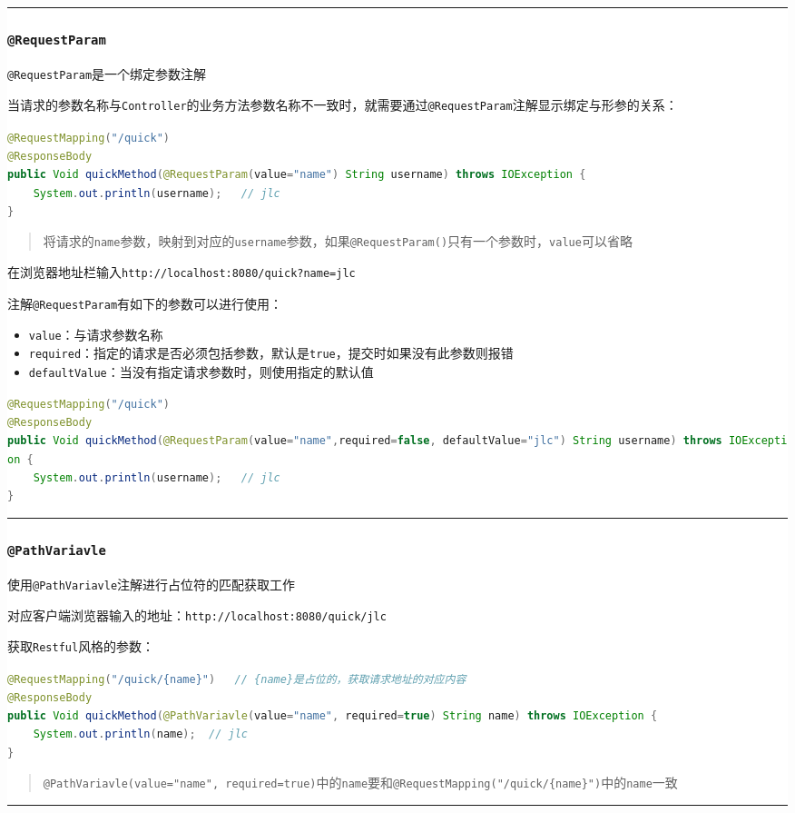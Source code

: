 ***

### `@RequestParam`

`@RequestParam`是一个绑定参数注解

当请求的参数名称与`Controller`的业务方法参数名称不一致时，就需要通过`@RequestParam`注解显示绑定与形参的关系：

```java
@RequestMapping("/quick")
@ResponseBody
public Void quickMethod(@RequestParam(value="name") String username) throws IOException {
    System.out.println(username);   // jlc
}
```

> 将请求的`name`参数，映射到对应的`username`参数，如果`@RequestParam()`只有一个参数时，`value`可以省略

在浏览器地址栏输入`http://localhost:8080/quick?name=jlc`

注解`@RequestParam`有如下的参数可以进行使用：

- `value`：与请求参数名称
- `required`：指定的请求是否必须包括参数，默认是`true`，提交时如果没有此参数则报错
- `defaultValue`：当没有指定请求参数时，则使用指定的默认值

```java
@RequestMapping("/quick")
@ResponseBody
public Void quickMethod(@RequestParam(value="name",required=false, defaultValue="jlc") String username) throws IOException {
    System.out.println(username);   // jlc
}
```

***

### `@PathVariavle`

使用`@PathVariavle`注解进行占位符的匹配获取工作

对应客户端浏览器输入的地址：`http://localhost:8080/quick/jlc`

获取`Restful`风格的参数：

```java
@RequestMapping("/quick/{name}")   // {name}是占位的，获取请求地址的对应内容
@ResponseBody
public Void quickMethod(@PathVariavle(value="name", required=true) String name) throws IOException {
    System.out.println(name);  // jlc
}
```

> `@PathVariavle(value="name", required=true)`中的`name`要和`@RequestMapping("/quick/{name}")`中的`name`一致

***
